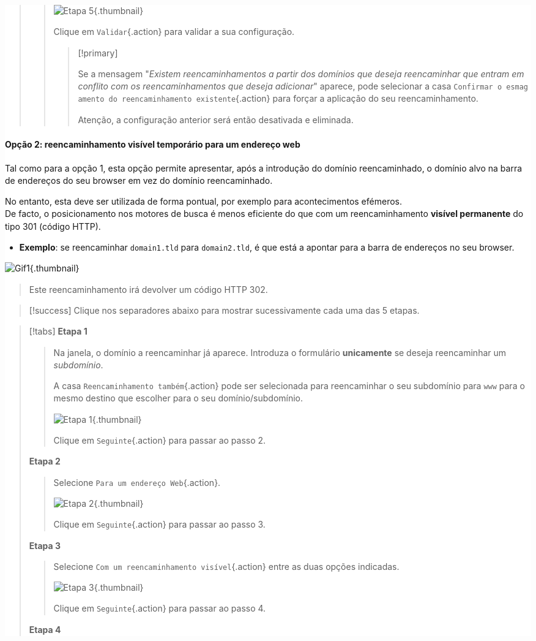 >> ![Etapa 5](images/add-a-redirection-step-5-permanent.png){.thumbnail}
>>
>> Clique em `Validar`{.action} para validar a sua configuração.
>> 
>> > [!primary]
>> >
>> > Se a mensagem "*Existem reencaminhamentos a partir dos domínios que deseja reencaminhar que entram em conflito com os reencaminhamentos que deseja adicionar*" aparece, pode selecionar a casa `Confirmar o esmagamento do reencaminhamento existente`{.action} para forçar a aplicação do seu reencaminhamento.
>> >
>> > Atenção, a configuração anterior será então desativada e eliminada.
>> >
>>

#### Opção 2: reencaminhamento visível temporário para um endereço web

Tal como para a opção 1, esta opção permite apresentar, após a introdução do domínio reencaminhado, o domínio alvo na barra de endereços do seu browser em vez do domínio reencaminhado.

No entanto, esta deve ser utilizada de forma pontual, por exemplo para acontecimentos efémeros.<br>
De facto, o posicionamento nos motores de busca é menos eficiente do que com um reencaminhamento **visível permanente** do tipo 301 (código HTTP).

- **Exemplo**: se reencaminhar `domain1.tld` para `domain2.tld`, é que está a apontar para a barra de endereços no seu browser.

![Gif1](images/visible-redirection.gif){.thumbnail}

> Este reencaminhamento irá devolver um código HTTP 302.

> [!success]
> Clique nos separadores abaixo para mostrar sucessivamente cada uma das 5 etapas.

> [!tabs]
> **Etapa 1**
>>
>> Na janela, o domínio a reencaminhar já aparece. Introduza o formulário **unicamente** se deseja reencaminhar um *subdomínio*.
>>
>> A casa `Reencaminhamento também`{.action} pode ser selecionada para reencaminhar o seu subdomínio para `www` para o mesmo destino que escolher para o seu domínio/subdomínio.
>>
>>![Etapa 1](images/add-a-redirection-step-1.png){.thumbnail}
>>
>> Clique em `Seguinte`{.action} para passar ao passo 2.
>>
> **Etapa 2**
>>
>> Selecione `Para um endereço Web`{.action}.
>>
>>![Etapa 2](images/add-a-redirection-step-2-to-a-web-adress.png){.thumbnail}
>>
>> Clique em `Seguinte`{.action} para passar ao passo 3.
>>
> **Etapa 3**
>>
>> Selecione `Com um reencaminhamento visível`{.action} entre as duas opções indicadas.
>>
>> ![Etapa 3](images/add-a-redirection-step-3-a-visible-redirection.png){.thumbnail}
>>
>> Clique em `Seguinte`{.action} para passar ao passo 4.
>>
> **Etapa 4**
>>